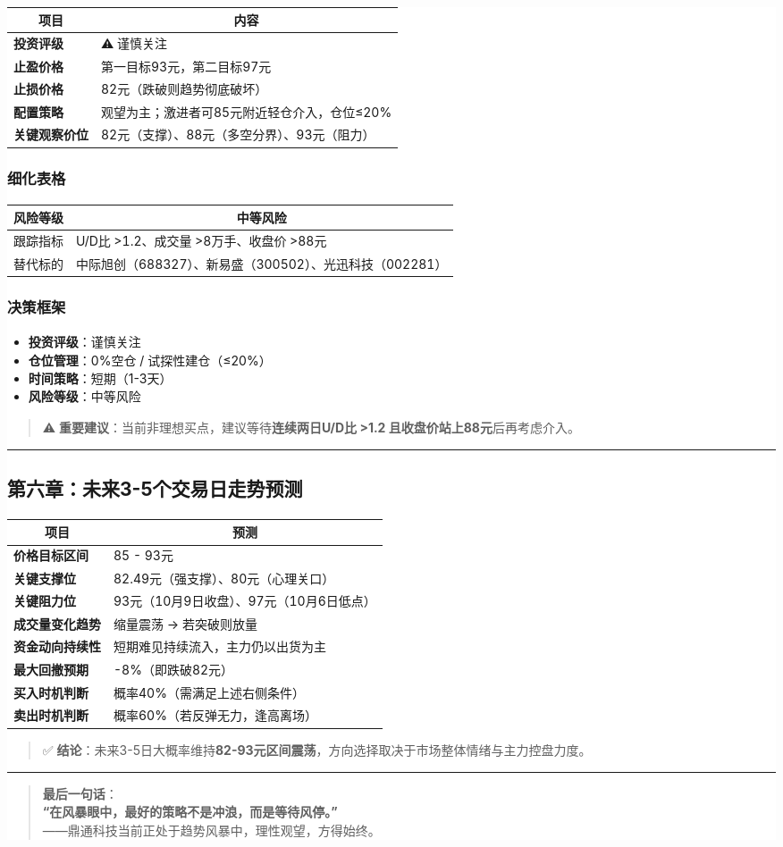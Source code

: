 | 项目 | 内容 |
|------|------|
| **投资评级** | ⚠️ 谨慎关注 |
| **止盈价格** | 第一目标93元，第二目标97元 |
| **止损价格** | 82元（跌破则趋势彻底破坏） |
| **配置策略** | 观望为主；激进者可85元附近轻仓介入，仓位≤20% |
| **关键观察价位** | 82元（支撑）、88元（多空分界）、93元（阻力） |

### 细化表格

| 风险等级 | 中等风险 |
|----------|----------|
| 跟踪指标 | U/D比 >1.2、成交量 >8万手、收盘价 >88元 |
| 替代标的 | 中际旭创（688327）、新易盛（300502）、光迅科技（002281） |

### 决策框架
- **投资评级**：谨慎关注
- **仓位管理**：0%空仓 / 试探性建仓（≤20%）
- **时间策略**：短期（1-3天）
- **风险等级**：中等风险

> ⚠️ **重要建议**：当前非理想买点，建议等待**连续两日U/D比 >1.2 且收盘价站上88元**后再考虑介入。

---

## 第六章：未来3-5个交易日走势预测

| 项目 | 预测 |
|------|------|
| **价格目标区间** | 85 - 93元 |
| **关键支撑位** | 82.49元（强支撑）、80元（心理关口） |
| **关键阻力位** | 93元（10月9日收盘）、97元（10月6日低点） |
| **成交量变化趋势** | 缩量震荡 → 若突破则放量 |
| **资金动向持续性** | 短期难见持续流入，主力仍以出货为主 |
| **最大回撤预期** | -8%（即跌破82元） |
| **买入时机判断** | 概率40%（需满足上述右侧条件） |
| **卖出时机判断** | 概率60%（若反弹无力，逢高离场） |

> ✅ **结论**：未来3-5日大概率维持**82-93元区间震荡**，方向选择取决于市场整体情绪与主力控盘力度。

---

> **最后一句话**：  
> **“在风暴眼中，最好的策略不是冲浪，而是等待风停。”**  
> ——鼎通科技当前正处于趋势风暴中，理性观望，方得始终。